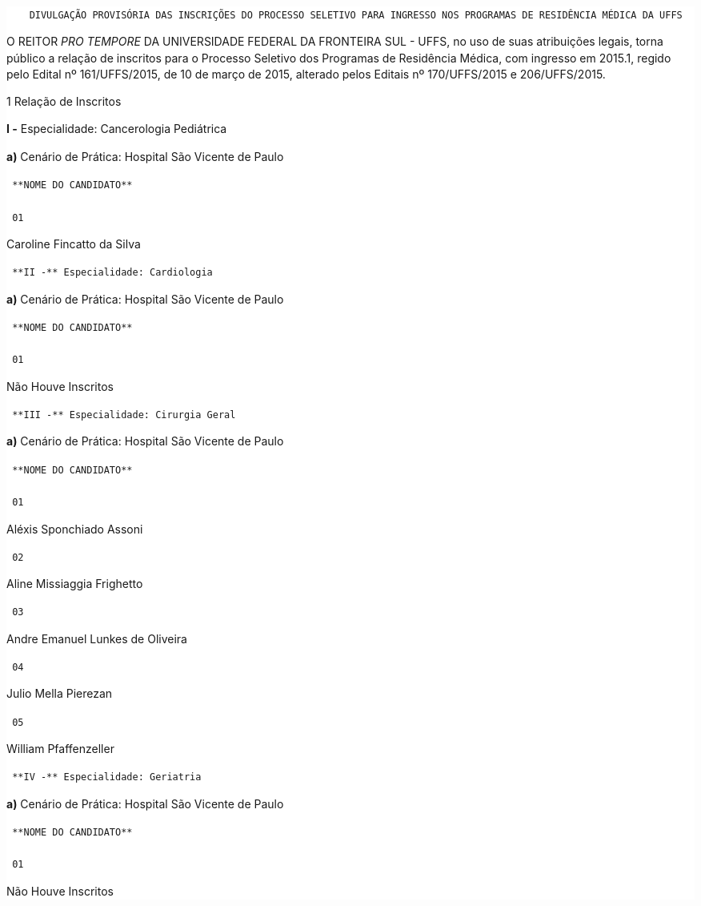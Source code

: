         DIVULGAÇÃO PROVISÓRIA DAS INSCRIÇÕES DO PROCESSO SELETIVO PARA INGRESSO NOS PROGRAMAS DE RESIDÊNCIA MÉDICA DA UFFS  

O REITOR *PRO TEMPORE* DA UNIVERSIDADE FEDERAL DA FRONTEIRA SUL - UFFS, no uso de suas atribuições legais, torna público a relação de inscritos para o Processo Seletivo dos Programas de Residência Médica, com ingresso em 2015.1, regido pelo Edital nº 161/UFFS/2015, de 10 de março de 2015, alterado pelos Editais nº 170/UFFS/2015 e 206/UFFS/2015.

 1 Relação de Inscritos

 **I -** Especialidade: Cancerologia Pediátrica

 **a)** Cenário de Prática: Hospital São Vicente de Paulo

     **NOME DO CANDIDATO**

     01

   Caroline Fincatto da Silva

     **II -** Especialidade: Cardiologia

 **a)** Cenário de Prática: Hospital São Vicente de Paulo

     **NOME DO CANDIDATO**

     01

   Não Houve Inscritos

     **III -** Especialidade: Cirurgia Geral

 **a)** Cenário de Prática: Hospital São Vicente de Paulo

     **NOME DO CANDIDATO**

     01

   Aléxis Sponchiado Assoni

     02

   Aline Missiaggia Frighetto

     03

   Andre Emanuel Lunkes de Oliveira

     04

   Julio Mella Pierezan 

     05

   William Pfaffenzeller

     **IV -** Especialidade: Geriatria

 **a)** Cenário de Prática: Hospital São Vicente de Paulo

     **NOME DO CANDIDATO**

     01

   Não Houve Inscritos
